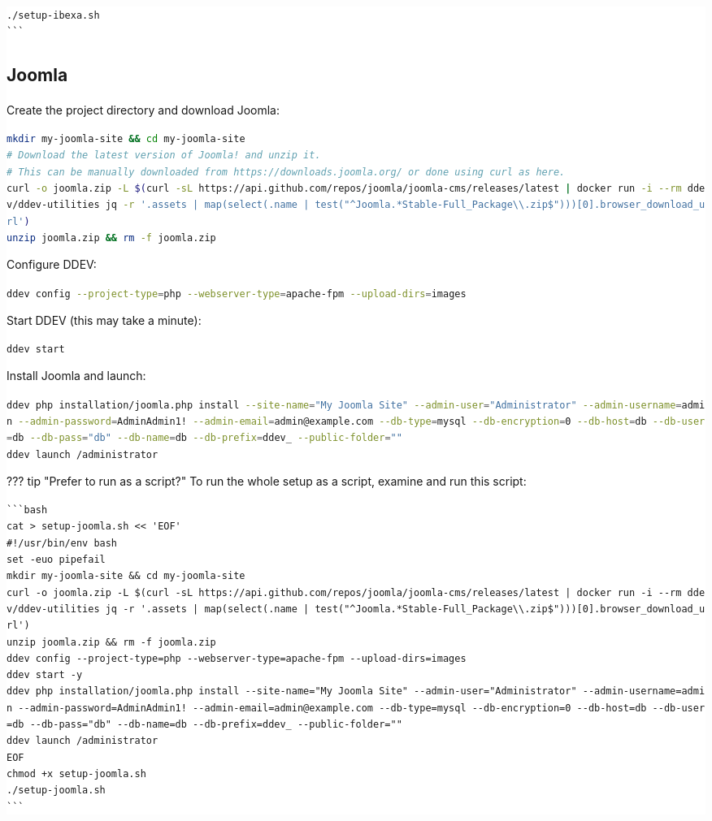     ./setup-ibexa.sh
    ```

## Joomla

Create the project directory and download Joomla:

```bash
mkdir my-joomla-site && cd my-joomla-site
# Download the latest version of Joomla! and unzip it.
# This can be manually downloaded from https://downloads.joomla.org/ or done using curl as here.
curl -o joomla.zip -L $(curl -sL https://api.github.com/repos/joomla/joomla-cms/releases/latest | docker run -i --rm ddev/ddev-utilities jq -r '.assets | map(select(.name | test("^Joomla.*Stable-Full_Package\\.zip$")))[0].browser_download_url')
unzip joomla.zip && rm -f joomla.zip
```

Configure DDEV:

```bash
ddev config --project-type=php --webserver-type=apache-fpm --upload-dirs=images
```

Start DDEV (this may take a minute):

```bash
ddev start
```

Install Joomla and launch:

```bash
ddev php installation/joomla.php install --site-name="My Joomla Site" --admin-user="Administrator" --admin-username=admin --admin-password=AdminAdmin1! --admin-email=admin@example.com --db-type=mysql --db-encryption=0 --db-host=db --db-user=db --db-pass="db" --db-name=db --db-prefix=ddev_ --public-folder=""
ddev launch /administrator
```

??? tip "Prefer to run as a script?"
    To run the whole setup as a script, examine and run this script:

    ```bash
    cat > setup-joomla.sh << 'EOF'
    #!/usr/bin/env bash
    set -euo pipefail
    mkdir my-joomla-site && cd my-joomla-site
    curl -o joomla.zip -L $(curl -sL https://api.github.com/repos/joomla/joomla-cms/releases/latest | docker run -i --rm ddev/ddev-utilities jq -r '.assets | map(select(.name | test("^Joomla.*Stable-Full_Package\\.zip$")))[0].browser_download_url')
    unzip joomla.zip && rm -f joomla.zip
    ddev config --project-type=php --webserver-type=apache-fpm --upload-dirs=images
    ddev start -y
    ddev php installation/joomla.php install --site-name="My Joomla Site" --admin-user="Administrator" --admin-username=admin --admin-password=AdminAdmin1! --admin-email=admin@example.com --db-type=mysql --db-encryption=0 --db-host=db --db-user=db --db-pass="db" --db-name=db --db-prefix=ddev_ --public-folder=""
    ddev launch /administrator
    EOF
    chmod +x setup-joomla.sh
    ./setup-joomla.sh
    ```
